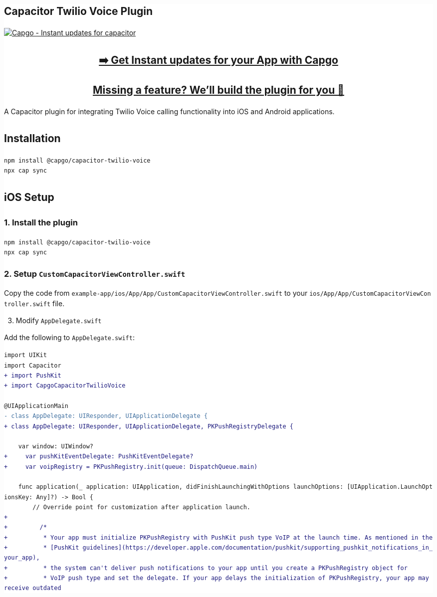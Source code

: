 ## Capacitor Twilio Voice Plugin
 <a href="https://capgo.app/"><img src='https://raw.githubusercontent.com/Cap-go/capgo/main/assets/capgo_banner.png' alt='Capgo - Instant updates for capacitor'/></a>

<div align="center">
  <h2><a href="https://capgo.app/?ref=plugin"> ➡️ Get Instant updates for your App with Capgo</a></h2>
  <h2><a href="https://capgo.app/consulting/?ref=plugin"> Missing a feature? We’ll build the plugin for you 💪</a></h2>
</div>

A Capacitor plugin for integrating Twilio Voice calling functionality into iOS and Android applications.

## Installation

```bash
npm install @capgo/capacitor-twilio-voice
npx cap sync
```

## iOS Setup

### 1. Install the plugin

```bash
npm install @capgo/capacitor-twilio-voice
npx cap sync
```

### 2. Setup `CustomCapacitorViewController.swift`

Copy the code from `example-app/ios/App/App/CustomCapacitorViewController.swift` to your `ios/App/App/CustomCapacitorViewController.swift` file.

3. Modify `AppDelegate.swift`

Add the following to `AppDelegate.swift`:

```diff
import UIKit
import Capacitor
+ import PushKit
+ import CapgoCapacitorTwilioVoice

@UIApplicationMain
- class AppDelegate: UIResponder, UIApplicationDelegate {
+ class AppDelegate: UIResponder, UIApplicationDelegate, PKPushRegistryDelegate {

    var window: UIWindow?
+     var pushKitEventDelegate: PushKitEventDelegate?
+     var voipRegistry = PKPushRegistry.init(queue: DispatchQueue.main)

    func application(_ application: UIApplication, didFinishLaunchingWithOptions launchOptions: [UIApplication.LaunchOptionsKey: Any]?) -> Bool {
        // Override point for customization after application launch.
+         
+         /*
+          * Your app must initialize PKPushRegistry with PushKit push type VoIP at the launch time. As mentioned in the
+          * [PushKit guidelines](https://developer.apple.com/documentation/pushkit/supporting_pushkit_notifications_in_your_app),
+          * the system can't deliver push notifications to your app until you create a PKPushRegistry object for
+          * VoIP push type and set the delegate. If your app delays the initialization of PKPushRegistry, your app may receive outdated
```